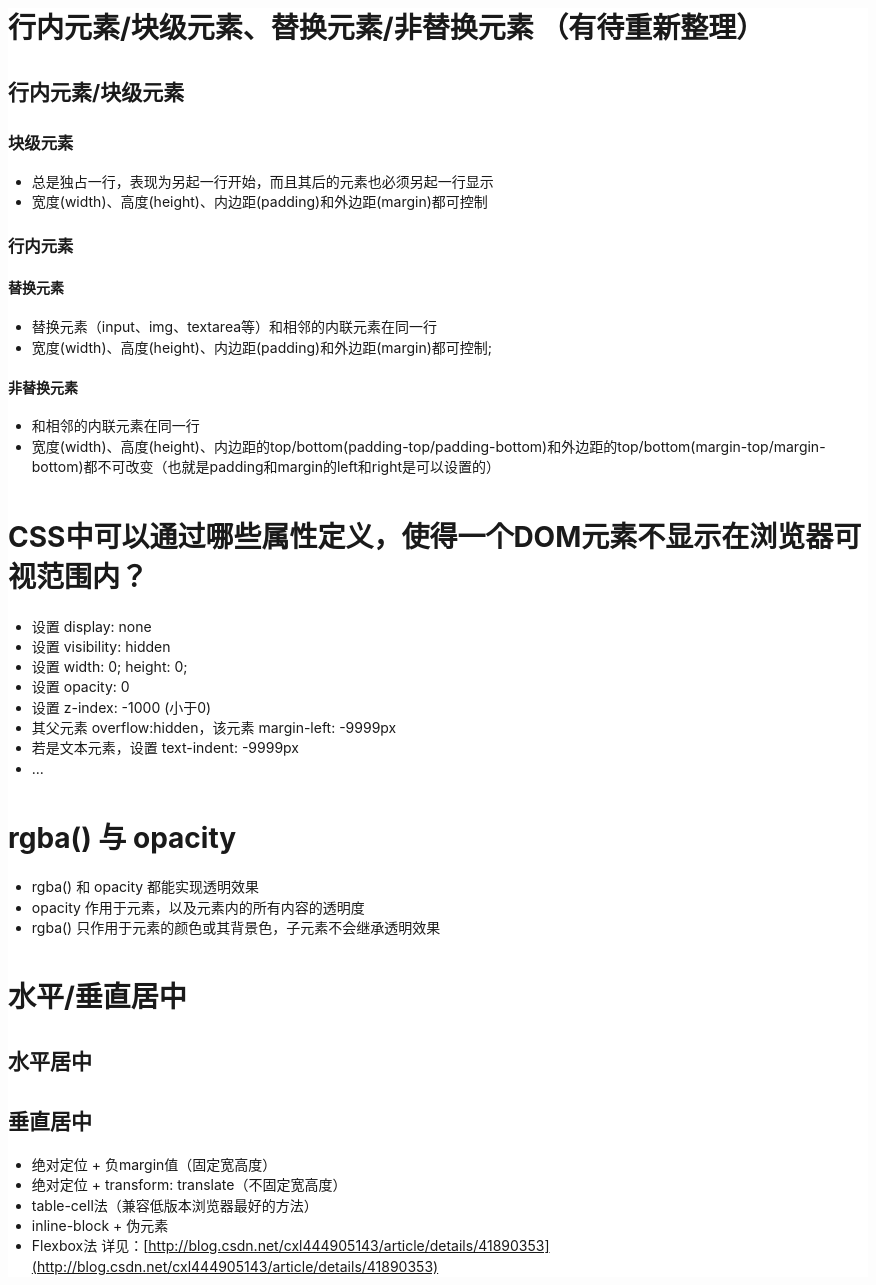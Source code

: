 
# 行内元素/块级元素、替换元素/非替换元素 （有待重新整理）

## 行内元素/块级元素

### 块级元素
- 总是独占一行，表现为另起一行开始，而且其后的元素也必须另起一行显示
- 宽度(width)、高度(height)、内边距(padding)和外边距(margin)都可控制

### 行内元素

#### 替换元素
- 替换元素（input、img、textarea等）和相邻的内联元素在同一行
- 宽度(width)、高度(height)、内边距(padding)和外边距(margin)都可控制;
#### 非替换元素
- 和相邻的内联元素在同一行
- 宽度(width)、高度(height)、内边距的top/bottom(padding-top/padding-bottom)和外边距的top/bottom(margin-top/margin-bottom)都不可改变（也就是padding和margin的left和right是可以设置的）




# CSS中可以通过哪些属性定义，使得一个DOM元素不显示在浏览器可视范围内？
- 设置 display: none
- 设置 visibility: hidden
- 设置 width: 0; height: 0;
- 设置 opacity: 0
- 设置 z-index: -1000 (小于0)
- 其父元素 overflow:hidden，该元素 margin-left: -9999px
- 若是文本元素，设置 text-indent: -9999px
- ...




# rgba() 与 opacity
- rgba() 和 opacity 都能实现透明效果
- opacity 作用于元素，以及元素内的所有内容的透明度
- rgba() 只作用于元素的颜色或其背景色，子元素不会继承透明效果




# 水平/垂直居中

## 水平居中

## 垂直居中
- 绝对定位 + 负margin值（固定宽高度）
- 绝对定位 + transform: translate（不固定宽高度）
- table-cell法（兼容低版本浏览器最好的方法）
- inline-block + 伪元素
- Flexbox法
详见：[http://blog.csdn.net/cxl444905143/article/details/41890353](http://blog.csdn.net/cxl444905143/article/details/41890353)
